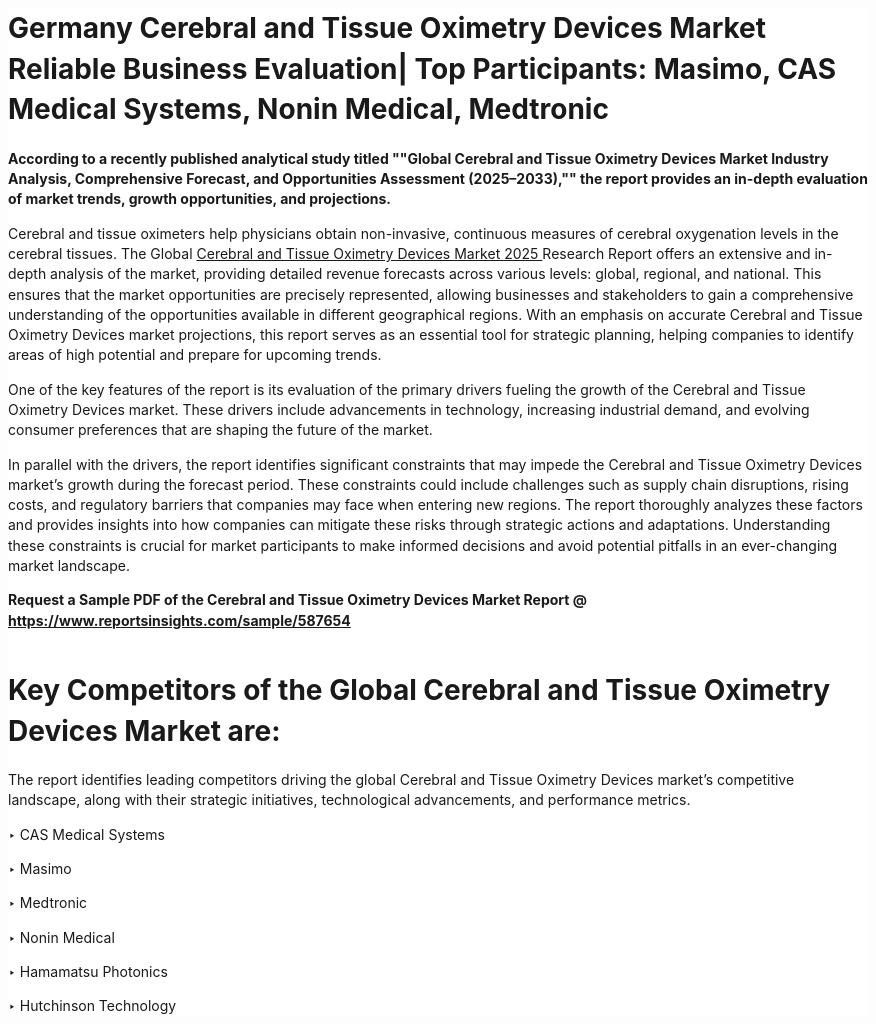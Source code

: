 # Germany Cerebral and Tissue Oximetry Devices Market Reliable Business Evaluation| Top Participants: Masimo, CAS Medical Systems,  Nonin Medical,  Medtronic

<strong>According to a recently published analytical study titled ""Global Cerebral and Tissue Oximetry Devices Market Industry Analysis, Comprehensive Forecast, and Opportunities Assessment (2025–2033),"" the report provides an in-depth evaluation of market trends, growth opportunities, and projections.</strong>

Cerebral and tissue oximeters help physicians obtain non-invasive, continuous measures of cerebral oxygenation levels in the cerebral tissues. The Global <a href=https://www.reportsinsights.com/sample/587654>Cerebral and Tissue Oximetry Devices Market 2025 </a> Research Report offers an extensive and in-depth analysis of the market, providing detailed revenue forecasts across various levels: global, regional, and national. This ensures that the market opportunities are precisely represented, allowing businesses and stakeholders to gain a comprehensive understanding of the opportunities available in different geographical regions. With an emphasis on accurate Cerebral and Tissue Oximetry Devices market projections, this report serves as an essential tool for strategic planning, helping companies to identify areas of high potential and prepare for upcoming trends.

One of the key features of the report is its evaluation of the primary drivers fueling the growth of the Cerebral and Tissue Oximetry Devices market. These drivers include advancements in technology, increasing industrial demand, and evolving consumer preferences that are shaping the future of the market. 

In parallel with the drivers, the report identifies significant constraints that may impede the Cerebral and Tissue Oximetry Devices market’s growth during the forecast period. These constraints could include challenges such as supply chain disruptions, rising costs, and regulatory barriers that companies may face when entering new regions. The report thoroughly analyzes these factors and provides insights into how companies can mitigate these risks through strategic actions and adaptations. Understanding these constraints is crucial for market participants to make informed decisions and avoid potential pitfalls in an ever-changing market landscape.

<strong>Request a Sample PDF of the Cerebral and Tissue Oximetry Devices Market Report </strong><strong>@<a href=https://www.reportsinsights.com/sample/587654> https://www.reportsinsights.com/sample/587654</a></strong></font>

# <strong>Key Competitors of the Global Cerebral and Tissue Oximetry Devices Market are:</strong>

The report identifies leading competitors driving the global Cerebral and Tissue Oximetry Devices market’s competitive landscape, along with their strategic initiatives, technological advancements, and performance metrics.

‣ CAS Medical Systems

‣ Masimo

‣ Medtronic

‣ Nonin Medical

‣ Hamamatsu Photonics

‣ Hutchinson Technology
